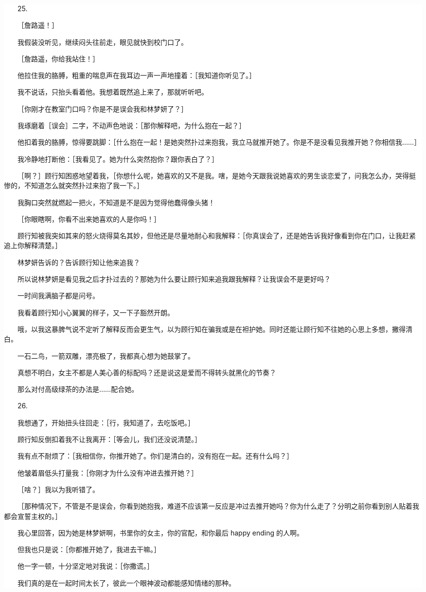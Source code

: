 &emsp;&emsp;25.  
  
&emsp;&emsp;［詹路遥！］  
  
&emsp;&emsp;我假装没听见，继续闷头往前走，眼见就快到校门口了。  
  
&emsp;&emsp;［詹路遥，你给我站住！］  
  
&emsp;&emsp;他拉住我的胳膊，粗重的喘息声在我耳边一声一声地撞着：［我知道你听见了。］  
  
&emsp;&emsp;我不说话，只抬头看着他。我想着既然追上来了，那就听听吧。  
  
&emsp;&emsp;［你刚才在教室门口吗？你是不是误会我和林梦妍了？］  
  
&emsp;&emsp;我琢磨着［误会］二字，不动声色地说：［那你解释吧，为什么抱在一起？］  
  
&emsp;&emsp;他扣着我的胳膊，惊得要跳脚：［什么抱在一起！是她突然扑过来抱我，我立马就推开她了。你是不是没看见我推开她？你相信我……］  
  
&emsp;&emsp;我冷静地打断他：［我看见了。她为什么突然抱你？跟你表白了？］  
  
&emsp;&emsp;［啊？］顾行知困惑地望着我，［你想什么呢，她喜欢的又不是我。嗐，是她今天跟我说她喜欢的男生谈恋爱了，问我怎么办，哭得挺惨的，不知道怎么就突然扑过来抱了我一下。］  
  
&emsp;&emsp;我胸口突然就燃起一把火，不知道是不是因为觉得他蠢得像头猪！  
  
&emsp;&emsp;［你眼瞎啊，你看不出来她喜欢的人是你吗！］  
  
&emsp;&emsp;顾行知被我突如其来的怒火烧得莫名其妙，但他还是尽量地耐心和我解释：［你真误会了，还是她告诉我好像看到你在门口，让我赶紧追上你解释清楚。］  
  
&emsp;&emsp;林梦妍告诉的？告诉顾行知让他来追我？  
  
&emsp;&emsp;所以说林梦妍是看见我之后才扑过去的？那她为什么要让顾行知来追我跟我解释？让我误会不是更好吗？  
  
&emsp;&emsp;一时间我满脑子都是问号。  
  
&emsp;&emsp;我看着顾行知小心翼翼的样子，又一下子豁然开朗。  
  
&emsp;&emsp;哦，以我这暴脾气说不定听了解释反而会更生气，以为顾行知在骗我或是在袒护她。同时还能让顾行知不往她的心思上多想，撇得清白。  
  
&emsp;&emsp;一石二鸟，一箭双雕，漂亮极了，我都真心想为她鼓掌了。  
  
&emsp;&emsp;真想不明白，女主不都是人美心善的标配吗？还是说这是爱而不得转头就黑化的节奏？  
  
&emsp;&emsp;那么对付高级绿茶的办法是……配合她。  
  
&emsp;&emsp;26.  
  
&emsp;&emsp;我想通了，开始扭头往回走：［行，我知道了，去吃饭吧。］  
  
&emsp;&emsp;顾行知反倒扣着我不让我离开：［等会儿，我们还没说清楚。］  
  
&emsp;&emsp;我有点不耐烦了：［我相信你，你推开她了。你们是清白的，没有抱在一起。还有什么吗？］  
  
&emsp;&emsp;他皱着眉低头打量我：［你刚才为什么没有冲进去推开她？］  
  
&emsp;&emsp;［啥？］我以为我听错了。  
  
&emsp;&emsp;［那种情况下，不管是不是误会，你看到她抱我，难道不应该第一反应是冲过去推开她吗？你为什么走了？分明之前你看到别人贴着我都会宣誓主权的。］  
  
&emsp;&emsp;我心里回答，因为她是林梦妍啊，书里你的女主，你的官配，和你最后 happy ending 的人啊。  
  
&emsp;&emsp;但我也只是说：［你都推开她了，我进去干嘛。］  
  
&emsp;&emsp;他一字一顿，十分坚定地对我说：［你撒谎。］  
  
&emsp;&emsp;我们真的是在一起时间太长了，彼此一个眼神波动都能感知情绪的那种。  
  